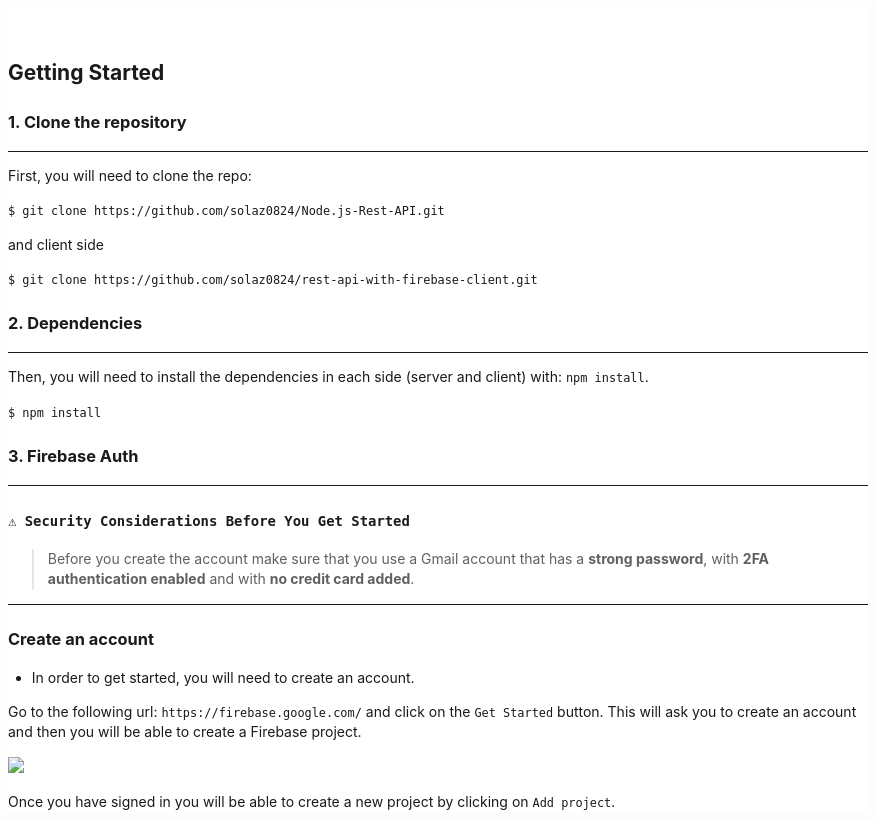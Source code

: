 <br>

## Getting Started

### 1. Clone the repository

---

First, you will need to clone the repo:

```bash
$ git clone https://github.com/solaz0824/Node.js-Rest-API.git
```

and client side

```bash
$ git clone https://github.com/solaz0824/rest-api-with-firebase-client.git
```

### 2. Dependencies

---

Then, you will need to install the dependencies in each side (server and client) with: `npm install`.

```
$ npm install
```

### 3. Firebase Auth

---

### `⚠️ Security Considerations Before You Get Started`

<p style="color:red;">

> Before you create the account make sure that you use a Gmail account that has a **strong password**, with **2FA authentication enabled** and with **no credit card added**.

</p>

---

### Create an account

- In order to get started, you will need to create an account.

Go to the following url: `https://firebase.google.com/` and click on the `Get Started` button. This will ask you to create an account and then you will be able to create a Firebase project.

<img src='src/img/fb-get-started.png' width='600'>

Once you have signed in you will be able to create a new project by clicking on `Add project`.
